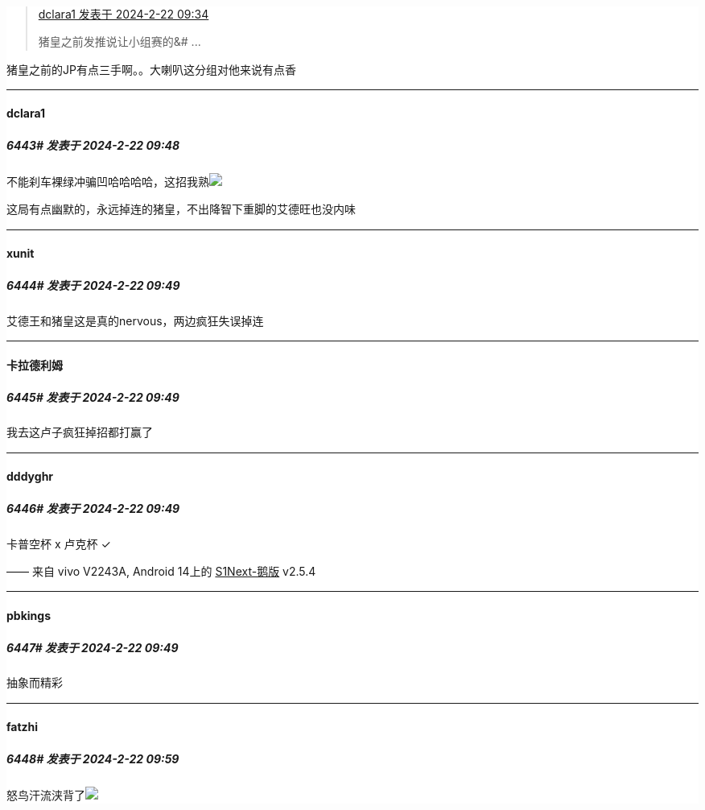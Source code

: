 <blockquote><a href="httphttps://bbs.saraba1st.com/2b/forum.php?mod=redirect&amp;goto=findpost&amp;pid=64028037&amp;ptid=2139166" target="_blank">dclara1 发表于 2024-2-22 09:34</a>

猪皇之前发推说让小组赛的&amp;# ...</blockquote>
猪皇之前的JP有点三手啊。。大喇叭这分组对他来说有点香


*****

####  dclara1  
##### 6443#       发表于 2024-2-22 09:48

不能刹车裸绿冲骗凹哈哈哈哈，这招我熟<img src="https://static.saraba1st.com/image/smiley/face2017/067.png" referrerpolicy="no-referrer">

这局有点幽默的，永远掉连的猪皇，不出降智下重脚的艾德旺也没内味

*****

####  xunit  
##### 6444#       发表于 2024-2-22 09:49

艾德王和猪皇这是真的nervous，两边疯狂失误掉连

*****

####  卡拉德利姆  
##### 6445#       发表于 2024-2-22 09:49

我去这卢子疯狂掉招都打赢了

*****

####  dddyghr  
##### 6446#       发表于 2024-2-22 09:49

卡普空杯 x
卢克杯 ✓

—— 来自 vivo V2243A, Android 14上的 [S1Next-鹅版](https://github.com/ykrank/S1-Next/releases) v2.5.4

*****

####  pbkings  
##### 6447#       发表于 2024-2-22 09:49

抽象而精彩


*****

####  fatzhi  
##### 6448#       发表于 2024-2-22 09:59

怒鸟汗流浃背了<img src="https://static.saraba1st.com/image/smiley/face2017/112.png" referrerpolicy="no-referrer">

